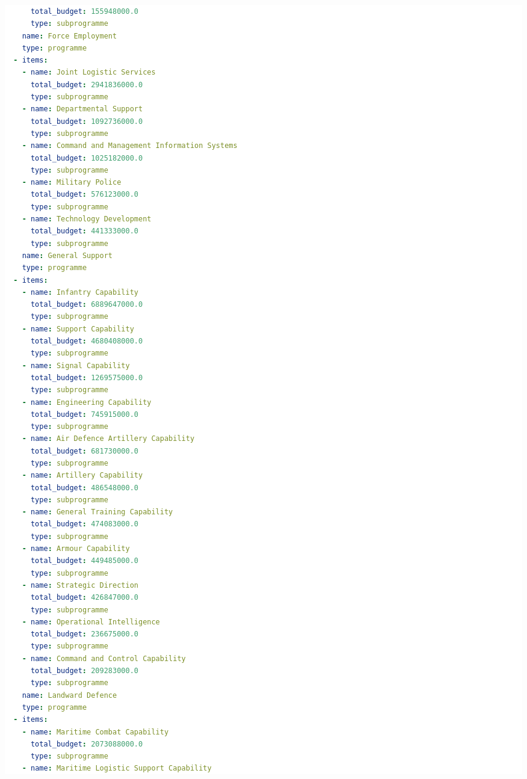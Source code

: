 ```yaml
      total_budget: 155948000.0
      type: subprogramme
    name: Force Employment
    type: programme
  - items:
    - name: Joint Logistic Services
      total_budget: 2941836000.0
      type: subprogramme
    - name: Departmental Support
      total_budget: 1092736000.0
      type: subprogramme
    - name: Command and Management Information Systems
      total_budget: 1025182000.0
      type: subprogramme
    - name: Military Police
      total_budget: 576123000.0
      type: subprogramme
    - name: Technology Development
      total_budget: 441333000.0
      type: subprogramme
    name: General Support
    type: programme
  - items:
    - name: Infantry Capability
      total_budget: 6889647000.0
      type: subprogramme
    - name: Support Capability
      total_budget: 4680408000.0
      type: subprogramme
    - name: Signal Capability
      total_budget: 1269575000.0
      type: subprogramme
    - name: Engineering Capability
      total_budget: 745915000.0
      type: subprogramme
    - name: Air Defence Artillery Capability
      total_budget: 681730000.0
      type: subprogramme
    - name: Artillery Capability
      total_budget: 486548000.0
      type: subprogramme
    - name: General Training Capability
      total_budget: 474083000.0
      type: subprogramme
    - name: Armour Capability
      total_budget: 449485000.0
      type: subprogramme
    - name: Strategic Direction
      total_budget: 426847000.0
      type: subprogramme
    - name: Operational Intelligence
      total_budget: 236675000.0
      type: subprogramme
    - name: Command and Control Capability
      total_budget: 209283000.0
      type: subprogramme
    name: Landward Defence
    type: programme
  - items:
    - name: Maritime Combat Capability
      total_budget: 2073088000.0
      type: subprogramme
    - name: Maritime Logistic Support Capability
```
